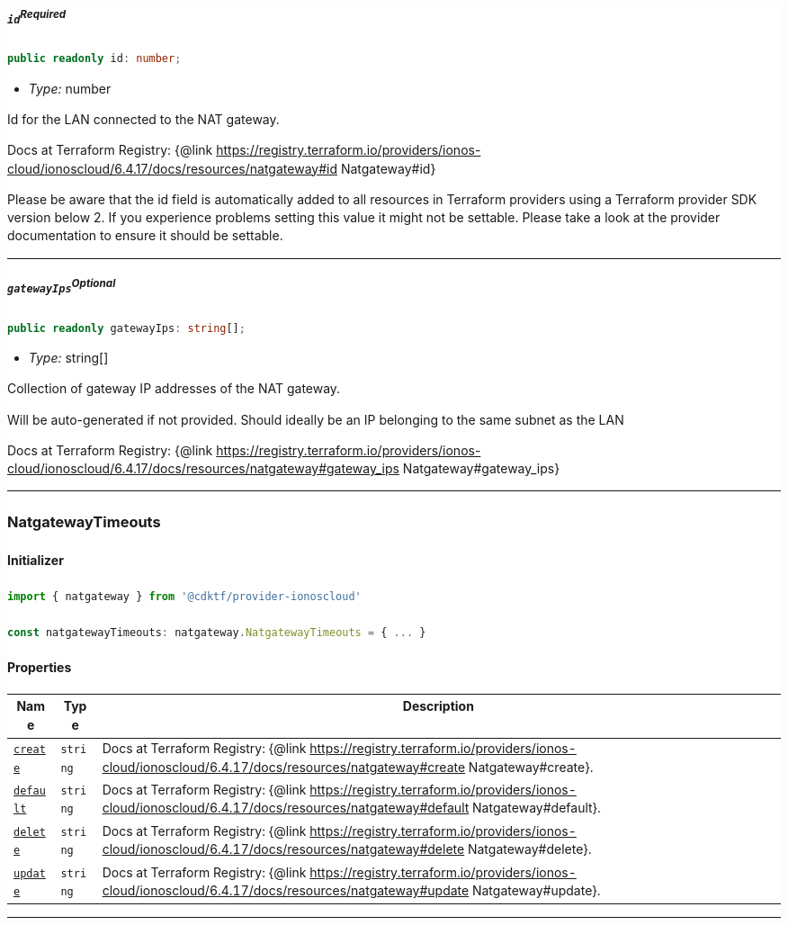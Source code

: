 
##### `id`<sup>Required</sup> <a name="id" id="@cdktf/provider-ionoscloud.natgateway.NatgatewayLans.property.id"></a>

```typescript
public readonly id: number;
```

- *Type:* number

Id for the LAN connected to the NAT gateway.

Docs at Terraform Registry: {@link https://registry.terraform.io/providers/ionos-cloud/ionoscloud/6.4.17/docs/resources/natgateway#id Natgateway#id}

Please be aware that the id field is automatically added to all resources in Terraform providers using a Terraform provider SDK version below 2.
If you experience problems setting this value it might not be settable. Please take a look at the provider documentation to ensure it should be settable.

---

##### `gatewayIps`<sup>Optional</sup> <a name="gatewayIps" id="@cdktf/provider-ionoscloud.natgateway.NatgatewayLans.property.gatewayIps"></a>

```typescript
public readonly gatewayIps: string[];
```

- *Type:* string[]

Collection of gateway IP addresses of the NAT gateway.

Will be auto-generated if not provided. Should ideally be an IP belonging to the same subnet as the LAN

Docs at Terraform Registry: {@link https://registry.terraform.io/providers/ionos-cloud/ionoscloud/6.4.17/docs/resources/natgateway#gateway_ips Natgateway#gateway_ips}

---

### NatgatewayTimeouts <a name="NatgatewayTimeouts" id="@cdktf/provider-ionoscloud.natgateway.NatgatewayTimeouts"></a>

#### Initializer <a name="Initializer" id="@cdktf/provider-ionoscloud.natgateway.NatgatewayTimeouts.Initializer"></a>

```typescript
import { natgateway } from '@cdktf/provider-ionoscloud'

const natgatewayTimeouts: natgateway.NatgatewayTimeouts = { ... }
```

#### Properties <a name="Properties" id="Properties"></a>

| **Name** | **Type** | **Description** |
| --- | --- | --- |
| <code><a href="#@cdktf/provider-ionoscloud.natgateway.NatgatewayTimeouts.property.create">create</a></code> | <code>string</code> | Docs at Terraform Registry: {@link https://registry.terraform.io/providers/ionos-cloud/ionoscloud/6.4.17/docs/resources/natgateway#create Natgateway#create}. |
| <code><a href="#@cdktf/provider-ionoscloud.natgateway.NatgatewayTimeouts.property.default">default</a></code> | <code>string</code> | Docs at Terraform Registry: {@link https://registry.terraform.io/providers/ionos-cloud/ionoscloud/6.4.17/docs/resources/natgateway#default Natgateway#default}. |
| <code><a href="#@cdktf/provider-ionoscloud.natgateway.NatgatewayTimeouts.property.delete">delete</a></code> | <code>string</code> | Docs at Terraform Registry: {@link https://registry.terraform.io/providers/ionos-cloud/ionoscloud/6.4.17/docs/resources/natgateway#delete Natgateway#delete}. |
| <code><a href="#@cdktf/provider-ionoscloud.natgateway.NatgatewayTimeouts.property.update">update</a></code> | <code>string</code> | Docs at Terraform Registry: {@link https://registry.terraform.io/providers/ionos-cloud/ionoscloud/6.4.17/docs/resources/natgateway#update Natgateway#update}. |

---